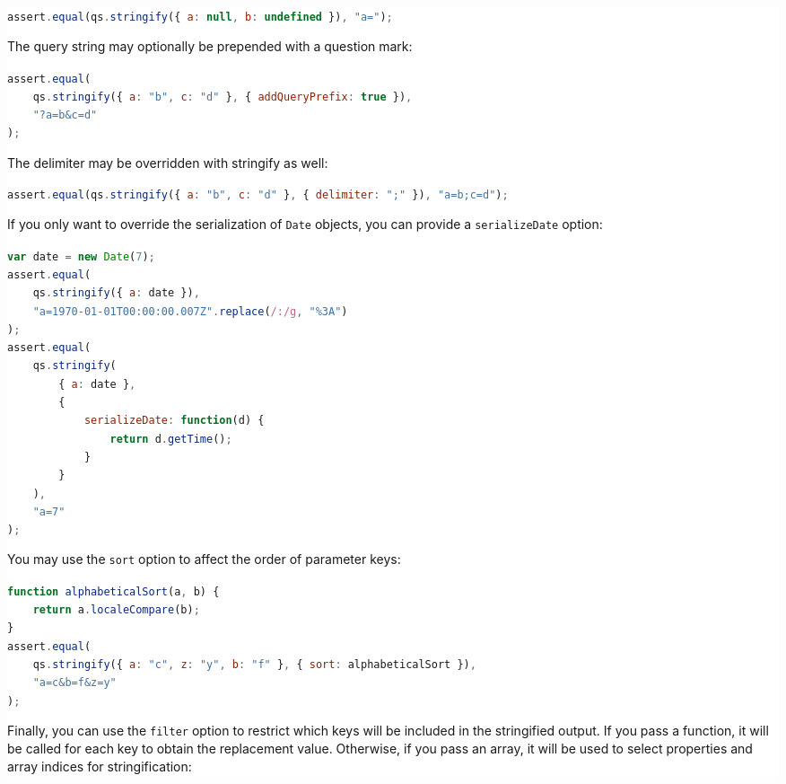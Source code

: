 ```javascript
assert.equal(qs.stringify({ a: null, b: undefined }), "a=");
```

The query string may optionally be prepended with a question mark:

```javascript
assert.equal(
    qs.stringify({ a: "b", c: "d" }, { addQueryPrefix: true }),
    "?a=b&c=d"
);
```

The delimiter may be overridden with stringify as well:

```javascript
assert.equal(qs.stringify({ a: "b", c: "d" }, { delimiter: ";" }), "a=b;c=d");
```

If you only want to override the serialization of `Date` objects, you can provide a `serializeDate` option:

```javascript
var date = new Date(7);
assert.equal(
    qs.stringify({ a: date }),
    "a=1970-01-01T00:00:00.007Z".replace(/:/g, "%3A")
);
assert.equal(
    qs.stringify(
        { a: date },
        {
            serializeDate: function(d) {
                return d.getTime();
            }
        }
    ),
    "a=7"
);
```

You may use the `sort` option to affect the order of parameter keys:

```javascript
function alphabeticalSort(a, b) {
    return a.localeCompare(b);
}
assert.equal(
    qs.stringify({ a: "c", z: "y", b: "f" }, { sort: alphabeticalSort }),
    "a=c&b=f&z=y"
);
```

Finally, you can use the `filter` option to restrict which keys will be included in the stringified output.
If you pass a function, it will be called for each key to obtain the replacement value. Otherwise, if you
pass an array, it will be used to select properties and array indices for stringification:

